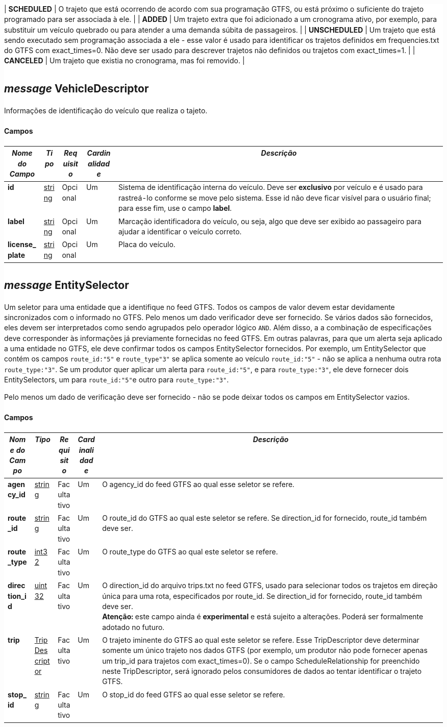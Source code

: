 | **SCHEDULED** | O trajeto que está ocorrendo de acordo com sua programação GTFS, ou está próximo o suficiente do trajeto programado para ser associada à ele. |
| **ADDED** | Um trajeto extra que foi adicionado a um cronograma ativo, por exemplo, para substituir um veículo quebrado ou para atender a uma demanda súbita de passageiros. |
| **UNSCHEDULED** | Um trajeto que está sendo executado sem programação associada a ele - esse valor é usado para identificar os trajetos definidos em frequencies.txt do GTFS com exact_times=0. Não deve ser usado para descrever trajetos não definidos ou trajetos com exact_times=1. |
| **CANCELED** | Um trajeto que existia no cronograma, mas foi removido. |

## _message_ VehicleDescriptor

Informações de identificação do veículo que realiza o tajeto.

#### Campos

| _**Nome do Campo**_ | _**Tipo**_ | _**Requisito**_ | _**Cardinalidade**_ | _**Descrição**_ |
|------------------|------------|----------------|-------------------|-------------------|
| **id** | [string](https://developers.google.com/protocol-buffers/docs/proto#scalar) | Opcional | Um | Sistema de identificação interna do veículo. Deve ser **exclusivo** por veículo e é usado para rastreá-lo conforme se move pelo sistema. Esse id não deve ficar visível para o usuário final; para esse fim, use o campo **label**. |
| **label** | [string](https://developers.google.com/protocol-buffers/docs/proto#scalar) | Opcional | Um | Marcação identificadora do veículo, ou seja, algo que deve ser exibido ao passageiro para ajudar a identificar o veículo correto. |
| **license_plate** | [string](https://developers.google.com/protocol-buffers/docs/proto#scalar) | Opcional | Um | Placa do veículo. |

## _message_ EntitySelector

Um seletor para uma entidade que a identifique no feed GTFS. Todos os campos de valor devem estar devidamente sincronizados com o informado no GTFS. Pelo menos um dado verificador deve ser fornecido. Se vários dados são fornecidos, eles devem ser interpretados como sendo agrupados pelo operador lógico `AND`. Além disso, a a combinação de especificações deve corresponder às informações já previamente fornecidas no feed GTFS. Em outras palavras, para que um alerta seja aplicado a uma entidade no GTFS, ele deve confirmar todos os campos EntitySelector fornecidos. Por exemplo, um EntitySelector que contém os campos `route_id:"5"` e `route_type"3"` se aplica somente ao veículo `route_id:"5"` - não se aplica a nenhuma outra rota `route_type:"3"`. Se um produtor quer aplicar um alerta para `route_id:"5"`, e para `route_type:"3"`, ele deve fornecer dois EntitySelectors, um para `route_id:"5"`e outro para `route_type:"3"`.

Pelo menos um dado de verificação deve ser fornecido - não se pode deixar todos os campos em EntitySelector vazios.

#### Campos

| _**Nome do Campo**_ | _**Tipo**_ | _**Requisito**_ | _**Cardinalidade**_ | _**Descrição**_ |
|------------------|------------|----------------|-------------------|-------------------|
| **agency_id** | [string](https://developers.google.com/protocol-buffers/docs/proto#scalar) | Facultativo | Um | O agency_id do feed GTFS ao qual esse seletor se refere.
| **route_id** | [string](https://developers.google.com/protocol-buffers/docs/proto#scalar) | Facultativo | Um | O route_id do GTFS ao qual este seletor se refere. Se direction_id for fornecido, route_id também deve ser.
| **route_type** | [int32](https://developers.google.com/protocol-buffers/docs/proto#scalar) | Facultativo | Um | O route_type do GTFS ao qual este seletor se refere.
| **direction_id** | [uint32](https://developers.google.com/protocol-buffers/docs/proto#scalar) | Facultativo | Um | O direction_id do arquivo trips.txt no feed GTFS, usado para selecionar todos os trajetos em direção única para uma rota, especificados por route_id. Se direction_id for fornecido, route_id também deve ser.<br>**Atenção:** este campo ainda é **experimental** e está sujeito a alterações. Poderá ser formalmente adotado no futuro.<br>|
| **trip** | [TripDescriptor](#message-tripdescriptor) | Facultativo | Um | O trajeto iminente do GTFS ao qual este seletor se refere. Esse TripDescriptor deve determinar somente um único trajeto nos dados GTFS (por exemplo, um produtor não pode fornecer apenas um trip_id para trajetos com exact_times=0). Se o campo ScheduleRelationship for preenchido neste TripDescriptor, será ignorado pelos consumidores de dados ao tentar identificar o trajeto GTFS.
| **stop_id** | [string](https://developers.google.com/protocol-buffers/docs/proto#scalar) | Facultativo | Um | O stop_id do feed GTFS ao qual esse seletor se refere.
